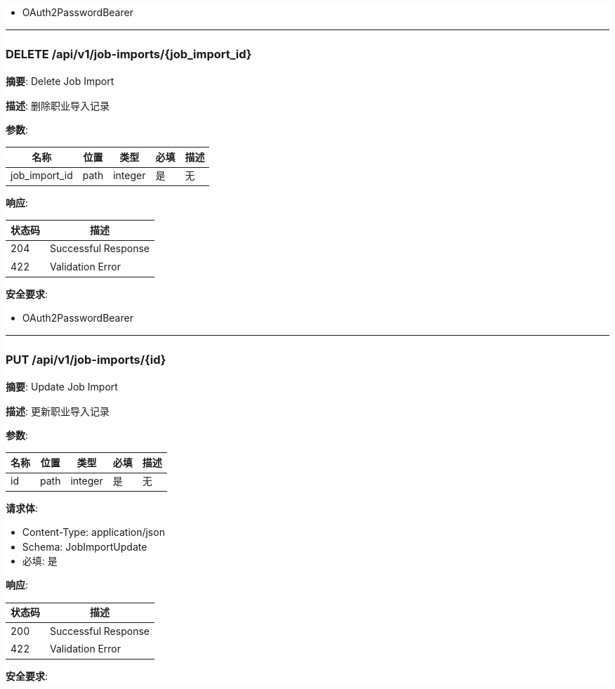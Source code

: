 - OAuth2PasswordBearer

---

### DELETE /api/v1/job-imports/{job_import_id}

**摘要**: Delete Job Import

**描述**: 删除职业导入记录

**参数**:

| 名称 | 位置 | 类型 | 必填 | 描述 |
| ---- | ---- | ---- | ---- | ---- |
| job_import_id | path | integer | 是 | 无 |

**响应**:

| 状态码 | 描述 |
| ---- | ---- |
| 204 | Successful Response |
| 422 | Validation Error |

**安全要求**:

- OAuth2PasswordBearer

---

### PUT /api/v1/job-imports/{id}

**摘要**: Update Job Import

**描述**: 更新职业导入记录

**参数**:

| 名称 | 位置 | 类型 | 必填 | 描述 |
| ---- | ---- | ---- | ---- | ---- |
| id | path | integer | 是 | 无 |

**请求体**:

- Content-Type: application/json
- Schema: JobImportUpdate
- 必填: 是

**响应**:

| 状态码 | 描述 |
| ---- | ---- |
| 200 | Successful Response |
| 422 | Validation Error |

**安全要求**:
